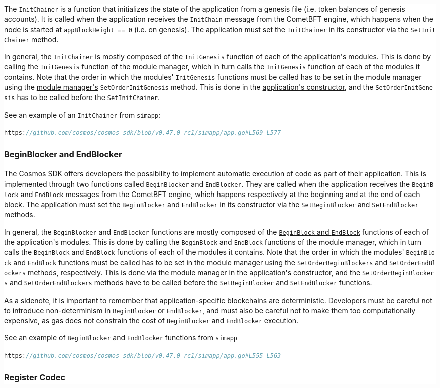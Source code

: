 The `InitChainer` is a function that initializes the state of the application from a genesis file (i.e. token balances of genesis accounts). It is called when the application receives the `InitChain` message from the CometBFT engine, which happens when the node is started at `appBlockHeight == 0` (i.e. on genesis). The application must set the `InitChainer` in its [constructor](#constructor-function) via the [`SetInitChainer`](https://pkg.go.dev/github.com/cosmos/cosmos-sdk/baseapp#BaseApp.SetInitChainer) method.

In general, the `InitChainer` is mostly composed of the [`InitGenesis`](../../integrate/building-modules/08-genesis.md#initgenesis) function of each of the application's modules. This is done by calling the `InitGenesis` function of the module manager, which in turn calls the `InitGenesis` function of each of the modules it contains. Note that the order in which the modules' `InitGenesis` functions must be called has to be set in the module manager using the [module manager's](../../integrate/building-modules/01-module-manager.md) `SetOrderInitGenesis` method. This is done in the [application's constructor](#constructor-function), and the `SetOrderInitGenesis` has to be called before the `SetInitChainer`.

See an example of an `InitChainer` from `simapp`:

```go reference
https://github.com/cosmos/cosmos-sdk/blob/v0.47.0-rc1/simapp/app.go#L569-L577
```

### BeginBlocker and EndBlocker

The Cosmos SDK offers developers the possibility to implement automatic execution of code as part of their application. This is implemented through two functions called `BeginBlocker` and `EndBlocker`. They are called when the application receives the `BeginBlock` and `EndBlock` messages from the CometBFT engine, which happens respectively at the beginning and at the end of each block. The application must set the `BeginBlocker` and `EndBlocker` in its [constructor](#constructor-function) via the [`SetBeginBlocker`](https://pkg.go.dev/github.com/cosmos/cosmos-sdk/baseapp#BaseApp.SetBeginBlocker) and [`SetEndBlocker`](https://pkg.go.dev/github.com/cosmos/cosmos-sdk/baseapp#BaseApp.SetEndBlocker) methods.

In general, the `BeginBlocker` and `EndBlocker` functions are mostly composed of the [`BeginBlock` and `EndBlock`](../../integrate/building-modules/05-beginblock-endblock.md) functions of each of the application's modules. This is done by calling the `BeginBlock` and `EndBlock` functions of the module manager, which in turn calls the `BeginBlock` and `EndBlock` functions of each of the modules it contains. Note that the order in which the modules' `BeginBlock` and `EndBlock` functions must be called has to be set in the module manager using the `SetOrderBeginBlockers` and `SetOrderEndBlockers` methods, respectively. This is done via the [module manager](../../integrate/building-modules/01-module-manager.md) in the [application's constructor](#constructor-function), and the `SetOrderBeginBlockers` and `SetOrderEndBlockers` methods have to be called before the `SetBeginBlocker` and `SetEndBlocker` functions.

As a sidenote, it is important to remember that application-specific blockchains are deterministic. Developers must be careful not to introduce non-determinism in `BeginBlocker` or `EndBlocker`, and must also be careful not to make them too computationally expensive, as [gas](04-gas-fees.md) does not constrain the cost of `BeginBlocker` and `EndBlocker` execution.

See an example of `BeginBlocker` and `EndBlocker` functions from `simapp`

```go reference
https://github.com/cosmos/cosmos-sdk/blob/v0.47.0-rc1/simapp/app.go#L555-L563
```

### Register Codec
